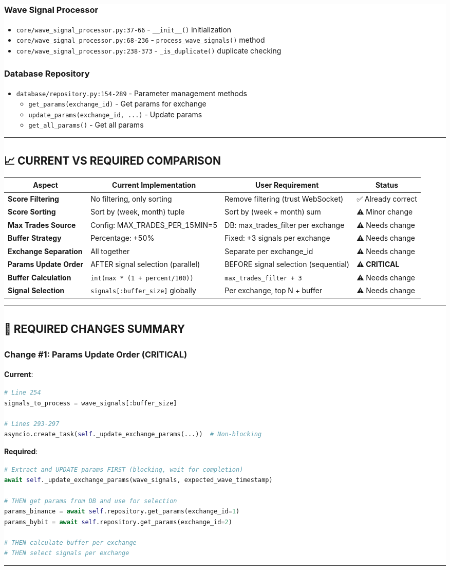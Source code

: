 ### Wave Signal Processor
- `core/wave_signal_processor.py:37-66` - `__init__()` initialization
- `core/wave_signal_processor.py:68-236` - `process_wave_signals()` method
- `core/wave_signal_processor.py:238-373` - `_is_duplicate()` duplicate checking

### Database Repository
- `database/repository.py:154-289` - Parameter management methods
  - `get_params(exchange_id)` - Get params for exchange
  - `update_params(exchange_id, ...)` - Update params
  - `get_all_params()` - Get all params

---

## 📈 CURRENT VS REQUIRED COMPARISON

| Aspect | Current Implementation | User Requirement | Status |
|--------|----------------------|------------------|--------|
| **Score Filtering** | No filtering, only sorting | Remove filtering (trust WebSocket) | ✅ Already correct |
| **Score Sorting** | Sort by (week, month) tuple | Sort by (week + month) sum | ⚠️ Minor change |
| **Max Trades Source** | Config: MAX_TRADES_PER_15MIN=5 | DB: max_trades_filter per exchange | ⚠️ Needs change |
| **Buffer Strategy** | Percentage: +50% | Fixed: +3 signals per exchange | ⚠️ Needs change |
| **Exchange Separation** | All together | Separate per exchange_id | ⚠️ Needs change |
| **Params Update Order** | AFTER signal selection (parallel) | BEFORE signal selection (sequential) | ⚠️ **CRITICAL** |
| **Buffer Calculation** | `int(max * (1 + percent/100))` | `max_trades_filter + 3` | ⚠️ Needs change |
| **Signal Selection** | `signals[:buffer_size]` globally | Per exchange, top N + buffer | ⚠️ Needs change |

---

## 🎯 REQUIRED CHANGES SUMMARY

### Change #1: Params Update Order (CRITICAL)
**Current**:
```python
# Line 254
signals_to_process = wave_signals[:buffer_size]

# Lines 293-297
asyncio.create_task(self._update_exchange_params(...))  # Non-blocking
```

**Required**:
```python
# Extract and UPDATE params FIRST (blocking, wait for completion)
await self._update_exchange_params(wave_signals, expected_wave_timestamp)

# THEN get params from DB and use for selection
params_binance = await self.repository.get_params(exchange_id=1)
params_bybit = await self.repository.get_params(exchange_id=2)

# THEN calculate buffer per exchange
# THEN select signals per exchange
```

---